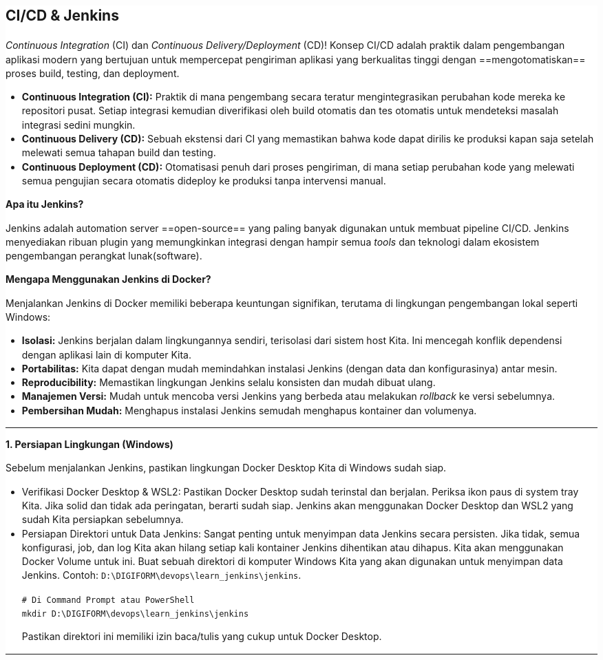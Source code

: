 ## **CI/CD & Jenkins**

_Continuous Integration_ (CI) dan _Continuous Delivery/Deployment_ (CD)! Konsep CI/CD adalah praktik dalam pengembangan aplikasi modern yang bertujuan untuk mempercepat pengiriman aplikasi yang berkualitas tinggi dengan ==mengotomatiskan== proses build, testing, dan deployment.

- **Continuous Integration (CI):** Praktik di mana pengembang secara teratur mengintegrasikan perubahan kode mereka ke repositori pusat. Setiap integrasi kemudian diverifikasi oleh build otomatis dan tes otomatis untuk mendeteksi masalah integrasi sedini mungkin.
- **Continuous Delivery (CD):** Sebuah ekstensi dari CI yang memastikan bahwa kode dapat dirilis ke produksi kapan saja setelah melewati semua tahapan build dan testing.
- **Continuous Deployment (CD):** Otomatisasi penuh dari proses pengiriman, di mana setiap perubahan kode yang melewati semua pengujian secara otomatis dideploy ke produksi tanpa intervensi manual.

**Apa itu Jenkins?**

Jenkins adalah automation server ==open-source== yang paling banyak digunakan untuk membuat pipeline CI/CD. Jenkins menyediakan ribuan plugin yang memungkinkan integrasi dengan hampir semua _tools_ dan teknologi dalam ekosistem pengembangan perangkat lunak(software).

**Mengapa Menggunakan Jenkins di Docker?**

Menjalankan Jenkins di Docker memiliki beberapa keuntungan signifikan, terutama di lingkungan pengembangan lokal seperti Windows:

- **Isolasi:** Jenkins berjalan dalam lingkungannya sendiri, terisolasi dari sistem host Kita. Ini mencegah konflik dependensi dengan aplikasi lain di komputer Kita.
- **Portabilitas:** Kita dapat dengan mudah memindahkan instalasi Jenkins (dengan data dan konfigurasinya) antar mesin.
- **Reproducibility:** Memastikan lingkungan Jenkins selalu konsisten dan mudah dibuat ulang.
- **Manajemen Versi:** Mudah untuk mencoba versi Jenkins yang berbeda atau melakukan _rollback_ ke versi sebelumnya.
- **Pembersihan Mudah:** Menghapus instalasi Jenkins semudah menghapus kontainer dan volumenya.

---

**1. Persiapan Lingkungan (Windows)**

Sebelum menjalankan Jenkins, pastikan lingkungan Docker Desktop Kita di Windows sudah siap.

- Verifikasi Docker Desktop & WSL2:
  Pastikan Docker Desktop sudah terinstal dan berjalan. Periksa ikon paus di system tray Kita. Jika solid dan tidak ada peringatan, berarti sudah siap.
  Jenkins akan menggunakan Docker Desktop dan WSL2 yang sudah Kita persiapkan sebelumnya.
- Persiapan Direktori untuk Data Jenkins:
  Sangat penting untuk menyimpan data Jenkins secara persisten. Jika tidak, semua konfigurasi, job, dan log Kita akan hilang setiap kali kontainer Jenkins dihentikan atau dihapus. Kita akan menggunakan Docker Volume untuk ini.
  Buat sebuah direktori di komputer Windows Kita yang akan digunakan untuk menyimpan data Jenkins. Contoh: `D:\DIGIFORM\devops\learn_jenkins\jenkins`.
  ```
  # Di Command Prompt atau PowerShell
  mkdir D:\DIGIFORM\devops\learn_jenkins\jenkins
  ```
  Pastikan direktori ini memiliki izin baca/tulis yang cukup untuk Docker Desktop.

---